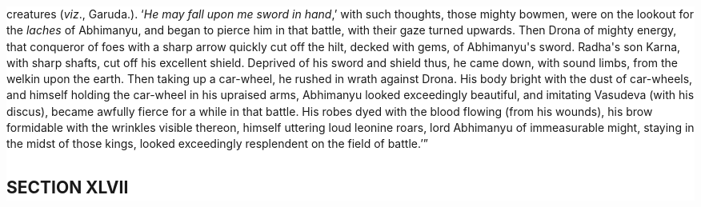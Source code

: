 creatures (_viz_., Garuda.). ‘_He may fall upon me sword in hand_,’ with such thoughts, those mighty bowmen, were on the lookout for the _laches_ of Abhimanyu, and began to pierce him in that battle, with their gaze turned upwards. Then Drona of mighty energy, that conqueror of foes with a sharp arrow quickly cut off the hilt, decked with gems, of Abhimanyu's sword. Radha's son Karna, with sharp shafts, cut off his excellent shield. Deprived of his sword and shield thus, he came down, with sound limbs, from the welkin upon the earth. Then taking up a car-wheel, he rushed in wrath against Drona. His body bright with the dust of car-wheels, and himself holding the car-wheel in his upraised arms, Abhimanyu looked exceedingly beautiful, and imitating Vasudeva (with his discus), became awfully fierce for a while in that battle. His robes dyed with the blood flowing (from his wounds), his brow formidable with the wrinkles visible thereon, himself uttering loud leonine roars, lord Abhimanyu of immeasurable might, staying in the midst of those kings, looked exceedingly resplendent on the field of battle.’”



## SECTION XLVII
